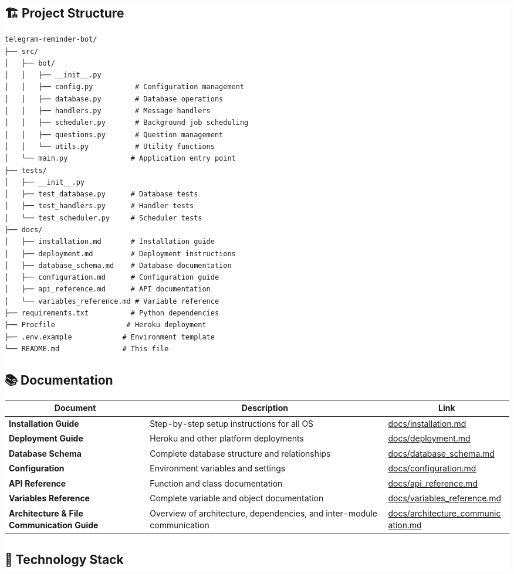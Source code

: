 ## 🏗️ Project Structure

```
telegram-reminder-bot/
├── src/
│   ├── bot/
│   │   ├── __init__.py
│   │   ├── config.py          # Configuration management
│   │   ├── database.py        # Database operations
│   │   ├── handlers.py        # Message handlers
│   │   ├── scheduler.py       # Background job scheduling
│   │   ├── questions.py       # Question management
│   │   └── utils.py           # Utility functions
│   └── main.py               # Application entry point
├── tests/
│   ├── __init__.py
│   ├── test_database.py      # Database tests
│   ├── test_handlers.py      # Handler tests
│   └── test_scheduler.py     # Scheduler tests
├── docs/
│   ├── installation.md       # Installation guide
│   ├── deployment.md         # Deployment instructions
│   ├── database_schema.md    # Database documentation
│   ├── configuration.md      # Configuration guide
│   ├── api_reference.md      # API documentation
│   └── variables_reference.md # Variable reference
├── requirements.txt          # Python dependencies
├── Procfile                 # Heroku deployment
├── .env.example            # Environment template
└── README.md               # This file
```

## 📚 Documentation

| Document | Description | Link |
|----------|-------------|------|
| **Installation Guide** | Step-by-step setup instructions for all OS | [docs/installation.md](docs/installation.md) |
| **Deployment Guide** | Heroku and other platform deployments | [docs/deployment.md](docs/deployment.md) |
| **Database Schema** | Complete database structure and relationships | [docs/database_schema.md](docs/database_schema.md) |
| **Configuration** | Environment variables and settings | [docs/configuration.md](docs/configuration.md) |
| **API Reference** | Function and class documentation | [docs/api_reference.md](docs/api_reference.md) |
| **Variables Reference** | Complete variable and object documentation | [docs/variables_reference.md](docs/variables_reference.md) |
| **Architecture & File Communication Guide** | Overview of architecture, dependencies, and inter-module communication | [docs/architecture_communication.md](docs/architecture_communication.md) |

## 🔧 Technology Stack
